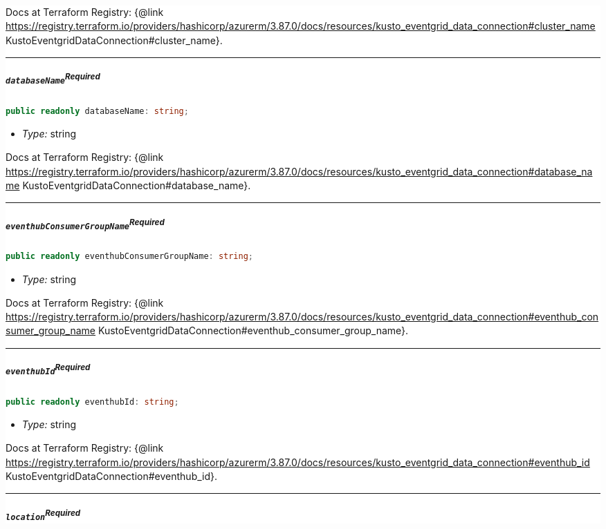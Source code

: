 Docs at Terraform Registry: {@link https://registry.terraform.io/providers/hashicorp/azurerm/3.87.0/docs/resources/kusto_eventgrid_data_connection#cluster_name KustoEventgridDataConnection#cluster_name}.

---

##### `databaseName`<sup>Required</sup> <a name="databaseName" id="@cdktf/provider-azurerm.kustoEventgridDataConnection.KustoEventgridDataConnectionConfig.property.databaseName"></a>

```typescript
public readonly databaseName: string;
```

- *Type:* string

Docs at Terraform Registry: {@link https://registry.terraform.io/providers/hashicorp/azurerm/3.87.0/docs/resources/kusto_eventgrid_data_connection#database_name KustoEventgridDataConnection#database_name}.

---

##### `eventhubConsumerGroupName`<sup>Required</sup> <a name="eventhubConsumerGroupName" id="@cdktf/provider-azurerm.kustoEventgridDataConnection.KustoEventgridDataConnectionConfig.property.eventhubConsumerGroupName"></a>

```typescript
public readonly eventhubConsumerGroupName: string;
```

- *Type:* string

Docs at Terraform Registry: {@link https://registry.terraform.io/providers/hashicorp/azurerm/3.87.0/docs/resources/kusto_eventgrid_data_connection#eventhub_consumer_group_name KustoEventgridDataConnection#eventhub_consumer_group_name}.

---

##### `eventhubId`<sup>Required</sup> <a name="eventhubId" id="@cdktf/provider-azurerm.kustoEventgridDataConnection.KustoEventgridDataConnectionConfig.property.eventhubId"></a>

```typescript
public readonly eventhubId: string;
```

- *Type:* string

Docs at Terraform Registry: {@link https://registry.terraform.io/providers/hashicorp/azurerm/3.87.0/docs/resources/kusto_eventgrid_data_connection#eventhub_id KustoEventgridDataConnection#eventhub_id}.

---

##### `location`<sup>Required</sup> <a name="location" id="@cdktf/provider-azurerm.kustoEventgridDataConnection.KustoEventgridDataConnectionConfig.property.location"></a>

